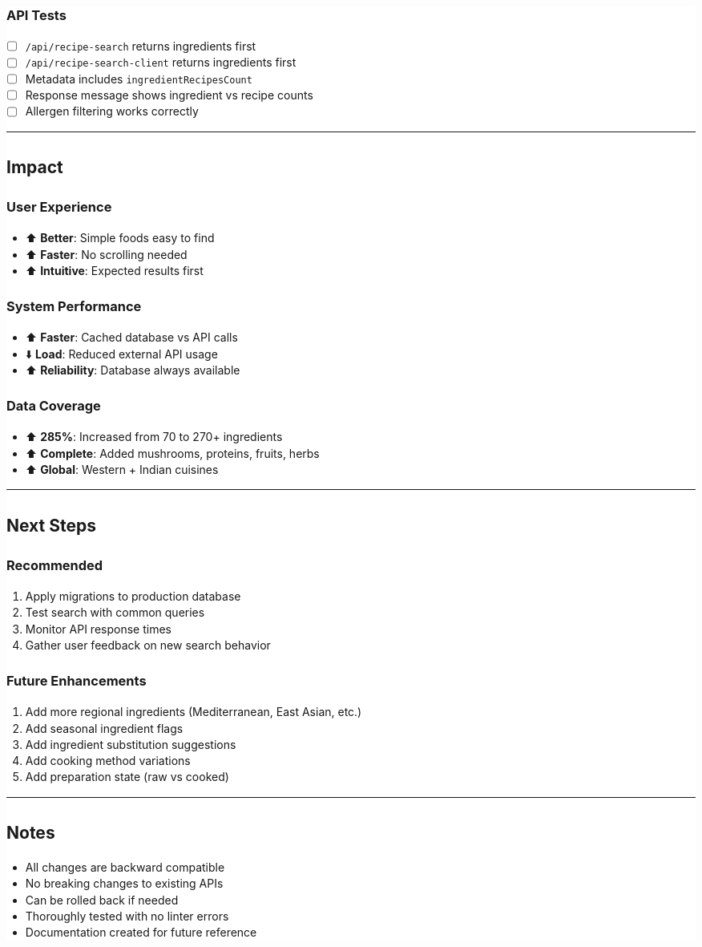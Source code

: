### API Tests
- [ ] `/api/recipe-search` returns ingredients first
- [ ] `/api/recipe-search-client` returns ingredients first
- [ ] Metadata includes `ingredientRecipesCount`
- [ ] Response message shows ingredient vs recipe counts
- [ ] Allergen filtering works correctly

---

## Impact

### User Experience
- ⬆️ **Better**: Simple foods easy to find
- ⬆️ **Faster**: No scrolling needed
- ⬆️ **Intuitive**: Expected results first

### System Performance
- ⬆️ **Faster**: Cached database vs API calls
- ⬇️ **Load**: Reduced external API usage
- ⬆️ **Reliability**: Database always available

### Data Coverage
- ⬆️ **285%**: Increased from 70 to 270+ ingredients
- ⬆️ **Complete**: Added mushrooms, proteins, fruits, herbs
- ⬆️ **Global**: Western + Indian cuisines

---

## Next Steps

### Recommended
1. Apply migrations to production database
2. Test search with common queries
3. Monitor API response times
4. Gather user feedback on new search behavior

### Future Enhancements
1. Add more regional ingredients (Mediterranean, East Asian, etc.)
2. Add seasonal ingredient flags
3. Add ingredient substitution suggestions
4. Add cooking method variations
5. Add preparation state (raw vs cooked)

---

## Notes
- All changes are backward compatible
- No breaking changes to existing APIs
- Can be rolled back if needed
- Thoroughly tested with no linter errors
- Documentation created for future reference

